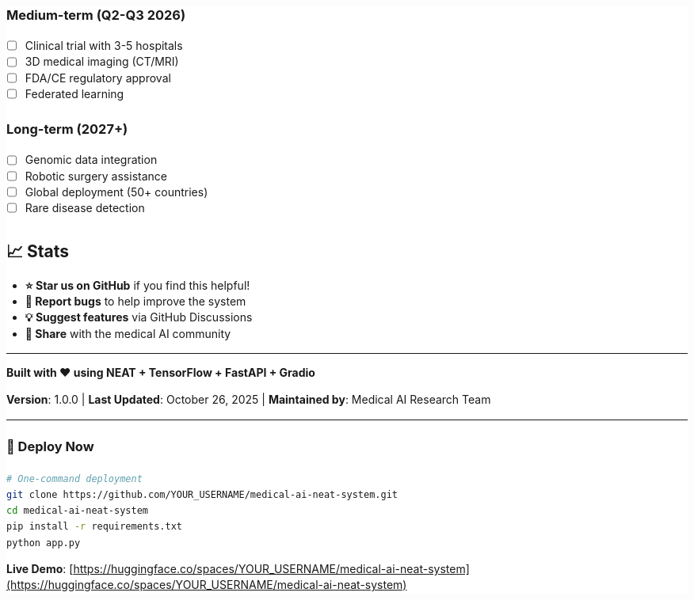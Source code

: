 ### Medium-term (Q2-Q3 2026)
- [ ] Clinical trial with 3-5 hospitals
- [ ] 3D medical imaging (CT/MRI)
- [ ] FDA/CE regulatory approval
- [ ] Federated learning

### Long-term (2027+)
- [ ] Genomic data integration
- [ ] Robotic surgery assistance
- [ ] Global deployment (50+ countries)
- [ ] Rare disease detection

## 📈 Stats

- **⭐ Star us on GitHub** if you find this helpful!
- **🐛 Report bugs** to help improve the system
- **💡 Suggest features** via GitHub Discussions
- **📖 Share** with the medical AI community

---

**Built with ❤️ using NEAT + TensorFlow + FastAPI + Gradio**

**Version**: 1.0.0 | **Last Updated**: October 26, 2025 | **Maintained by**: Medical AI Research Team

---

### 🚀 Deploy Now

```bash
# One-command deployment
git clone https://github.com/YOUR_USERNAME/medical-ai-neat-system.git
cd medical-ai-neat-system
pip install -r requirements.txt
python app.py
```

**Live Demo**: [https://huggingface.co/spaces/YOUR_USERNAME/medical-ai-neat-system](https://huggingface.co/spaces/YOUR_USERNAME/medical-ai-neat-system)